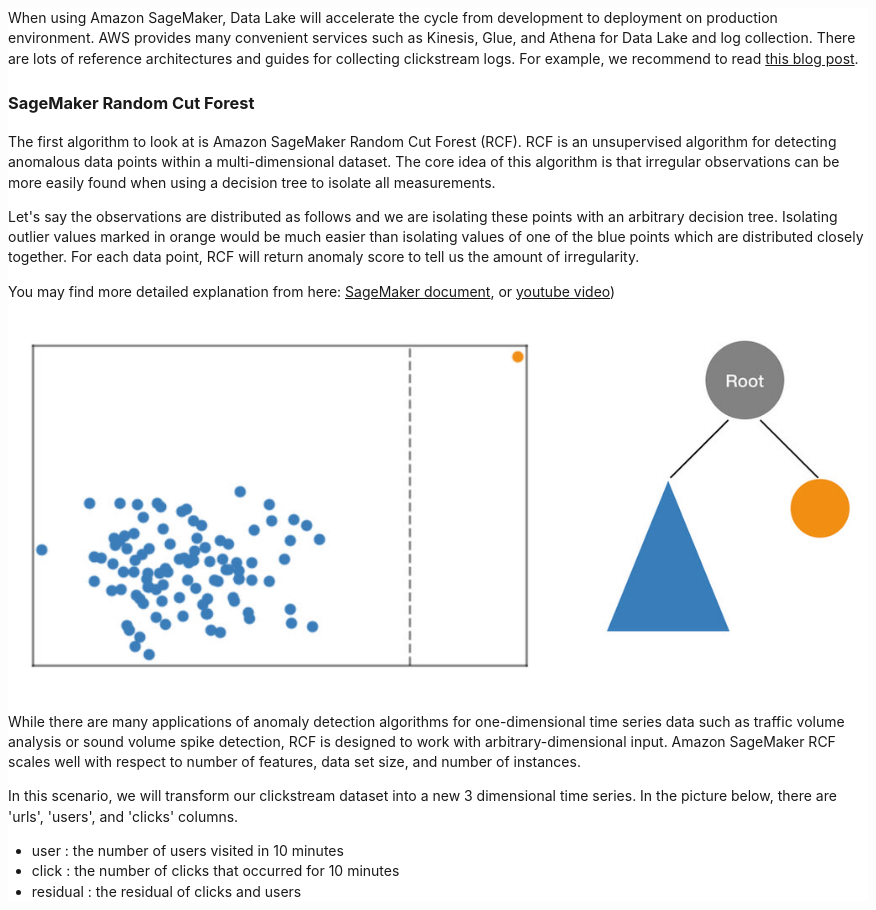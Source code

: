 When using Amazon SageMaker, Data Lake will accelerate the cycle from development to deployment on production environment. AWS provides many convenient services such as Kinesis, Glue, and Athena for Data Lake and log collection. There are lots of reference architectures and guides for collecting clickstream logs. For example, we recommend to read [this blog post](https://aws.amazon.com/blogs/big-data/create-real-time-clickstream-sessions-and-run-analytics-with-amazon-kinesis-data-analytics-aws-glue-and-amazon-athena/).

### SageMaker Random Cut Forest

The first algorithm to look at is Amazon SageMaker Random Cut Forest (RCF). RCF is an unsupervised algorithm for detecting anomalous data points within a multi-dimensional dataset. The core idea of this algorithm is that irregular observations can be more easily found when using a decision tree to isolate all measurements.

Let's say the observations are distributed as follows and we are isolating these points with an arbitrary decision tree. Isolating outlier values marked in orange would be much easier than isolating values of one of the blue points which are distributed closely together. For each data point, RCF will return anomaly score to tell us the amount of irregularity. 

You may find more detailed explanation from here: [SageMaker document](https://docs.aws.amazon.com/sagemaker/latest/dg/rcf_how-it-works.html), or [youtube video](https://www.youtube.com/watch?v=yx1vf3uapX8))

![](imgs/rcf.png)

While there are many applications of anomaly detection algorithms for one-dimensional time series data such as traffic volume analysis or sound volume spike detection, RCF is designed to work with arbitrary-dimensional input. Amazon SageMaker RCF scales well with respect to number of features, data set size, and number of instances.

In this scenario, we will transform our clickstream dataset into a new 3 dimensional time series. In the picture below, there are 'urls', 'users', and 'clicks' columns. 
- user : the number of users visited in 10 minutes
- click : the number of clicks that occurred for 10 minutes
- residual : the residual of clicks and users
